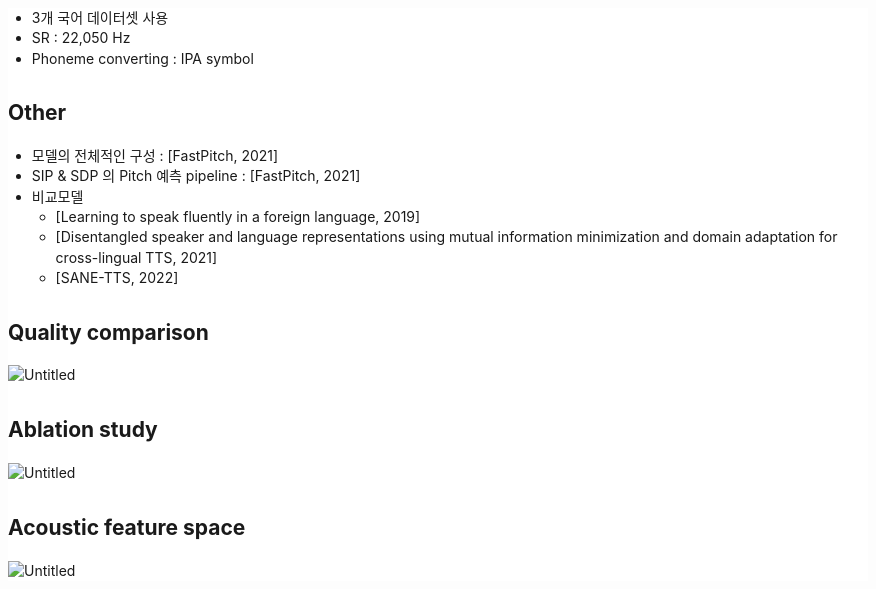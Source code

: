 - 3개 국어 데이터셋 사용
- SR : 22,050 Hz
- Phoneme converting : IPA symbol

 

## Other

- 모델의 전체적인 구성 : [FastPitch, 2021]
- SIP & SDP 의 Pitch 예측 pipeline : [FastPitch, 2021]
- 비교모델
    - [Learning to speak fluently in a foreign language, 2019]
    - [Disentangled speaker and language representations using mutual information minimization and domain adaptation for cross-lingual TTS, 2021]
    - [SANE-TTS, 2022]

## Quality comparison

![Untitled](https://github.com/speech-team-korea/speech-team-korea.github.io/assets/144989499/a065b30c-7bc1-40dd-b255-becec42b74c9)

## Ablation study

![Untitled](https://github.com/speech-team-korea/speech-team-korea.github.io/assets/144989499/e800e6ae-3ab6-4939-a58a-69789e1ddf7c)

## Acoustic feature space

![Untitled](https://github.com/speech-team-korea/speech-team-korea.github.io/assets/144989499/cb9131bb-e485-4264-9cf1-3cf6ee3e2969)
